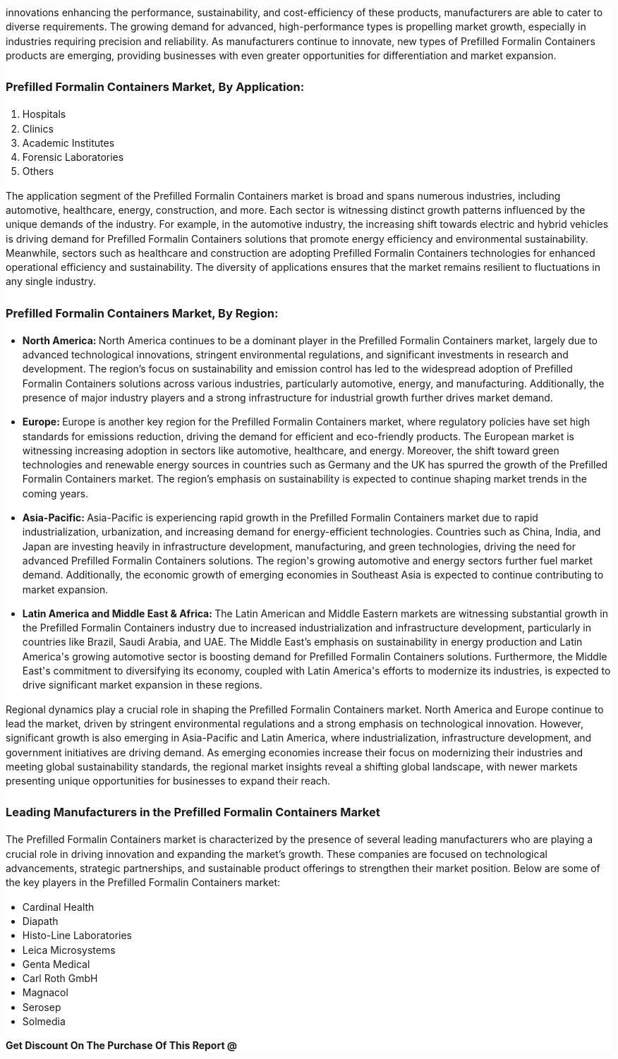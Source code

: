 innovations enhancing the performance, sustainability, and cost-efficiency of these products, manufacturers are able to cater to diverse requirements. The growing demand for advanced, high-performance types is propelling market growth, especially in industries requiring precision and reliability. As manufacturers continue to innovate, new types of Prefilled Formalin Containers products are emerging, providing businesses with even greater opportunities for differentiation and market expansion.</p><h3>Prefilled Formalin Containers Market,&nbsp;By Application:</h3><ol><li>Hospitals<li> Clinics<li> Academic Institutes<li> Forensic Laboratories<li> Others</li></ol><p>The application segment of the Prefilled Formalin Containers market is broad and spans numerous industries, including automotive, healthcare, energy, construction, and more. Each sector is witnessing distinct growth patterns influenced by the unique demands of the industry. For example, in the automotive industry, the increasing shift towards electric and hybrid vehicles is driving demand for Prefilled Formalin Containers solutions that promote energy efficiency and environmental sustainability. Meanwhile, sectors such as healthcare and construction are adopting Prefilled Formalin Containers technologies for enhanced operational efficiency and sustainability. The diversity of applications ensures that the market remains resilient to fluctuations in any single industry.</p><h3>Prefilled Formalin Containers Market, By Region:</h3><ul><li><p><strong>North America:&nbsp;</strong>North America continues to be a dominant player in the Prefilled Formalin Containers market, largely due to advanced technological innovations, stringent environmental regulations, and significant investments in research and development. The region&rsquo;s focus on sustainability and emission control has led to the widespread adoption of Prefilled Formalin Containers solutions across various industries, particularly automotive, energy, and manufacturing. Additionally, the presence of major industry players and a strong infrastructure for industrial growth further drives market demand.</p></li><li><p><strong><strong>Europe:&nbsp;</strong></strong>Europe is another key region for the Prefilled Formalin Containers market, where regulatory policies have set high standards for emissions reduction, driving the demand for efficient and eco-friendly products. The European market is witnessing increasing adoption in sectors like automotive, healthcare, and energy. Moreover, the shift toward green technologies and renewable energy sources in countries such as Germany and the UK has spurred the growth of the Prefilled Formalin Containers market. The region&rsquo;s emphasis on sustainability is expected to continue shaping market trends in the coming years.</p></li><li><p><strong><strong>Asia-Pacific:&nbsp;</strong></strong>Asia-Pacific is experiencing rapid growth in the Prefilled Formalin Containers market due to rapid industrialization, urbanization, and increasing demand for energy-efficient technologies. Countries such as China, India, and Japan are investing heavily in infrastructure development, manufacturing, and green technologies, driving the need for advanced Prefilled Formalin Containers solutions. The region's growing automotive and energy sectors further fuel market demand. Additionally, the economic growth of emerging economies in Southeast Asia is expected to continue contributing to market expansion.</p></li><li><p><strong><strong>Latin America and Middle East &amp; Africa:&nbsp;</strong></strong>The Latin American and Middle Eastern markets are witnessing substantial growth in the Prefilled Formalin Containers industry due to increased industrialization and infrastructure development, particularly in countries like Brazil, Saudi Arabia, and UAE. The Middle East&rsquo;s emphasis on sustainability in energy production and Latin America's growing automotive sector is boosting demand for Prefilled Formalin Containers solutions. Furthermore, the Middle East's commitment to diversifying its economy, coupled with Latin America's efforts to modernize its industries, is expected to drive significant market expansion in these regions.</p></li></ul><p>Regional dynamics play a crucial role in shaping the Prefilled Formalin Containers market. North America and Europe continue to lead the market, driven by stringent environmental regulations and a strong emphasis on technological innovation. However, significant growth is also emerging in Asia-Pacific and Latin America, where industrialization, infrastructure development, and government initiatives are driving demand. As emerging economies increase their focus on modernizing their industries and meeting global sustainability standards, the regional market insights reveal a shifting global landscape, with newer markets presenting unique opportunities for businesses to expand their reach.</p><h3><strong>Leading Manufacturers in the Prefilled Formalin Containers Market</strong></h3><p>The Prefilled Formalin Containers market is characterized by the presence of several leading manufacturers who are playing a crucial role in driving innovation and expanding the market&rsquo;s growth. These companies are focused on technological advancements, strategic partnerships, and sustainable product offerings to strengthen their market position. Below are some of the key players in the Prefilled Formalin Containers market:</p></div><div class="article-main__content" data-test-id="publishing-text-block"><ul><li><span class="">Cardinal Health<li> Diapath<li> Histo-Line Laboratories<li> Leica Microsystems<li> Genta Medical<li> Carl Roth GmbH<li> Magnacol<li> Serosep<li> Solmedia</span></li></ul></div><div class="article-main__content" data-test-id="publishing-text-block"><p><span class="font-[700]"><strong>Get Discount On The Purchase Of This Report @</strong>